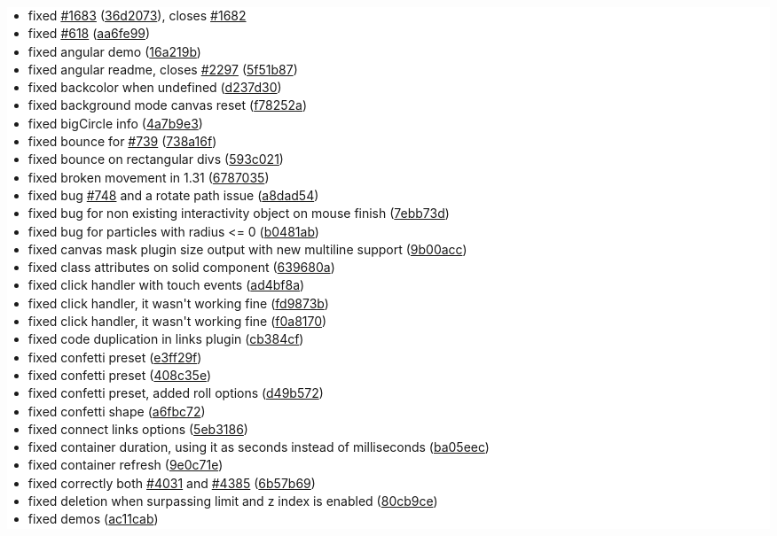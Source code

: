 -   fixed [#1683](https://github.com/tsparticles/tsparticles/issues/1683) ([36d2073](https://github.com/tsparticles/tsparticles/commit/36d2073ea559b60173e6e74fb00aa4e1658ef24d)), closes [#1682](https://github.com/tsparticles/tsparticles/issues/1682)
-   fixed [#618](https://github.com/tsparticles/tsparticles/issues/618) ([aa6fe99](https://github.com/tsparticles/tsparticles/commit/aa6fe9935b289178ec84b93dcd31160ed3107369))
-   fixed angular demo ([16a219b](https://github.com/tsparticles/tsparticles/commit/16a219bffecd38b7e30d6a008dba0c0d0f0cf6eb))
-   fixed angular readme, closes [#2297](https://github.com/tsparticles/tsparticles/issues/2297) ([5f51b87](https://github.com/tsparticles/tsparticles/commit/5f51b87a6fca58ee88ae51a17dbd5e0d1911b3c6))
-   fixed backcolor when undefined ([d237d30](https://github.com/tsparticles/tsparticles/commit/d237d30397606fe2fcd8fc313d025b8dee653028))
-   fixed background mode canvas reset ([f78252a](https://github.com/tsparticles/tsparticles/commit/f78252afee4363311c039da79216c848647da51e))
-   fixed bigCircle info ([4a7b9e3](https://github.com/tsparticles/tsparticles/commit/4a7b9e3d37a078c904b24c100f34f2e53bc90dc9))
-   fixed bounce for [#739](https://github.com/tsparticles/tsparticles/issues/739) ([738a16f](https://github.com/tsparticles/tsparticles/commit/738a16f1d50780c961d7c258e97b40d94762057e))
-   fixed bounce on rectangular divs ([593c021](https://github.com/tsparticles/tsparticles/commit/593c0212feef94a81578d46c032c458dafa6819a))
-   fixed broken movement in 1.31 ([6787035](https://github.com/tsparticles/tsparticles/commit/6787035c746bdc11055d00ca83869ed837258ec8))
-   fixed bug [#748](https://github.com/tsparticles/tsparticles/issues/748) and a rotate path issue ([a8dad54](https://github.com/tsparticles/tsparticles/commit/a8dad540d4f98d77c5add63358021f245841670b))
-   fixed bug for non existing interactivity object on mouse finish ([7ebb73d](https://github.com/tsparticles/tsparticles/commit/7ebb73d9a640e6d8a3474748c8ec297771a1a071))
-   fixed bug for particles with radius <= 0 ([b0481ab](https://github.com/tsparticles/tsparticles/commit/b0481abc86e162bc200f19d3bc872d16fc7ab117))
-   fixed canvas mask plugin size output with new multiline support ([9b00acc](https://github.com/tsparticles/tsparticles/commit/9b00acced4f670da880a045a6b963a19a38b4e3b))
-   fixed class attributes on solid component ([639680a](https://github.com/tsparticles/tsparticles/commit/639680a663d865eb71b1986607f11e20fd7a24ca))
-   fixed click handler with touch events ([ad4bf8a](https://github.com/tsparticles/tsparticles/commit/ad4bf8a56cb7e110114c8ec25dab1151c440f212))
-   fixed click handler, it wasn't working fine ([fd9873b](https://github.com/tsparticles/tsparticles/commit/fd9873b250d236b196cc7ff952d237f2768fb26b))
-   fixed click handler, it wasn't working fine ([f0a8170](https://github.com/tsparticles/tsparticles/commit/f0a81705f0f7a0ef51fc21344a7d35a02b11ad22))
-   fixed code duplication in links plugin ([cb384cf](https://github.com/tsparticles/tsparticles/commit/cb384cf893d89d823d4ca439851c3ce7dc7b65b8))
-   fixed confetti preset ([e3ff29f](https://github.com/tsparticles/tsparticles/commit/e3ff29f63b7df15f69dee5188a811fe122aaf00b))
-   fixed confetti preset ([408c35e](https://github.com/tsparticles/tsparticles/commit/408c35ea153622e9c6bc7c69983a2e2e3c15a4b9))
-   fixed confetti preset, added roll options ([d49b572](https://github.com/tsparticles/tsparticles/commit/d49b572f62def708eed29d28cb8a63622733862f))
-   fixed confetti shape ([a6fbc72](https://github.com/tsparticles/tsparticles/commit/a6fbc72ebc05646d366ae199c8c55fbfe69510dc))
-   fixed connect links options ([5eb3186](https://github.com/tsparticles/tsparticles/commit/5eb31866b3a9fe1328969c254f2fff0be995b1f5))
-   fixed container duration, using it as seconds instead of milliseconds ([ba05eec](https://github.com/tsparticles/tsparticles/commit/ba05eec31ae30dffff6871669a34360547663605))
-   fixed container refresh ([9e0c71e](https://github.com/tsparticles/tsparticles/commit/9e0c71ea8f73562f53027bb08c13603dd90157c8))
-   fixed correctly both [#4031](https://github.com/tsparticles/tsparticles/issues/4031) and [#4385](https://github.com/tsparticles/tsparticles/issues/4385) ([6b57b69](https://github.com/tsparticles/tsparticles/commit/6b57b69585f931478118bd466dcdce9bbc90fa79))
-   fixed deletion when surpassing limit and z index is enabled ([80cb9ce](https://github.com/tsparticles/tsparticles/commit/80cb9ce0b498db45d516da6f024d3f422f9a0cab))
-   fixed demos ([ac11cab](https://github.com/tsparticles/tsparticles/commit/ac11cab60705a1cfc2b50453349389bfc9c31bf6))